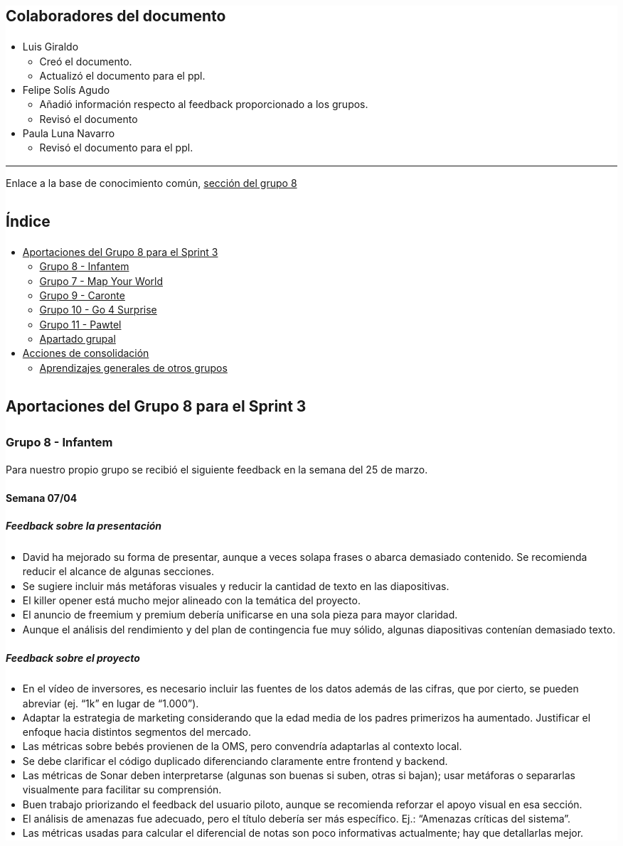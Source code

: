 ## Colaboradores del documento
- Luis Giraldo
  - Creó el documento.
  - Actualizó el documento para el ppl. 
- Felipe Solís Agudo
  - Añadió información respecto al feedback proporcionado a los grupos.
  - Revisó el documento
- Paula Luna Navarro
  - Revisó el documento para el ppl.

---

Enlace a la base de conocimiento común, [sección del grupo 8](https://bcc2425.vercel.app/docs/grupos-tarde/Grupo%208)



## Índice
- [Aportaciones del Grupo 8 para el Sprint 3](#aportaciones-del-grupo-8-para-el-sprint-3)
  - [Grupo 8 - Infantem](#grupo-8---infantem)
  - [Grupo 7 - Map Your World](#grupo-7---map-your-world)
  - [Grupo 9 - Caronte](#grupo-9---caronte)
  - [Grupo 10 - Go 4 Surprise](#grupo-10---go-4-surprise)
  - [Grupo 11 - Pawtel](#grupo-11---pawtel)
  - [Apartado grupal](#apartado-grupal)
- [Acciones de consolidación](#acciones-de-consolidación)
  - [Aprendizajes generales de otros grupos](#aprendizajes-generales-de-otros-grupos)



## Aportaciones del Grupo 8 para el Sprint 3

### Grupo 8 - Infantem

Para nuestro propio grupo se recibió el siguiente feedback en la semana del 25 de marzo.

#### Semana 07/04
##### Feedback sobre la presentación
- David ha mejorado su forma de presentar, aunque a veces solapa frases o abarca demasiado contenido. Se recomienda reducir el alcance de algunas secciones.
- Se sugiere incluir más metáforas visuales y reducir la cantidad de texto en las diapositivas.
- El killer opener está mucho mejor alineado con la temática del proyecto.
- El anuncio de freemium y premium debería unificarse en una sola pieza para mayor claridad.
- Aunque el análisis del rendimiento y del plan de contingencia fue muy sólido, algunas diapositivas contenían demasiado texto.

##### Feedback sobre el proyecto
- En el vídeo de inversores, es necesario incluir las fuentes de los datos además de las cifras, que por cierto, se pueden abreviar (ej. “1k” en lugar de “1.000”).
- Adaptar la estrategia de marketing considerando que la edad media de los padres primerizos ha aumentado. Justificar el enfoque hacia distintos segmentos del mercado.
- Las métricas sobre bebés provienen de la OMS, pero convendría adaptarlas al contexto local.
- Se debe clarificar el código duplicado diferenciando claramente entre frontend y backend.
- Las métricas de Sonar deben interpretarse (algunas son buenas si suben, otras si bajan); usar metáforas o separarlas visualmente para facilitar su comprensión.
- Buen trabajo priorizando el feedback del usuario piloto, aunque se recomienda reforzar el apoyo visual en esa sección.
- El análisis de amenazas fue adecuado, pero el título debería ser más específico. Ej.: “Amenazas críticas del sistema”.
- Las métricas usadas para calcular el diferencial de notas son poco informativas actualmente; hay que detallarlas mejor.
